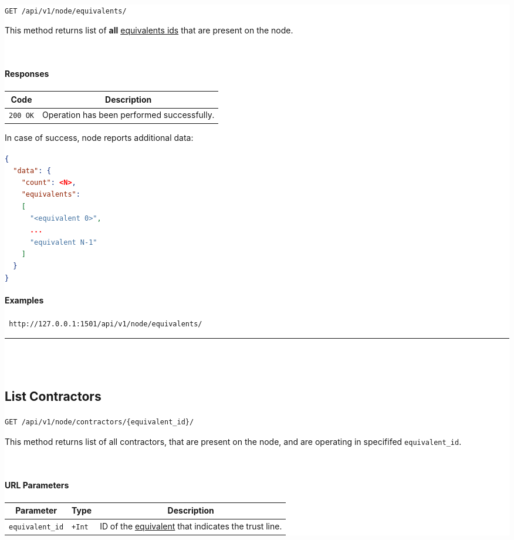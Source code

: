```
GET /api/v1/node/equivalents/
```

This method returns list of **all** [equivalents ids](https://github.com/GEO-Protocol/specs-protocol/blob/master/trust_lines/trust_lines.md#trust-lines-equivalents) that are present on the node. <br/>

<br/>

#### Responses

| Code|  Description |
| ---- | ---- |
| `200 OK` | Operation has been performed successfully.

In case of success, node reports additional data:
```json
{
  "data": {
    "count": <N>,
    "equivalents":
    [
      "<equivalent 0>",
      ...
      "equivalent N-1"
    ]
  }
}
```

#### Examples

```
￼http://127.0.0.1:1501/api/v1/node/equivalents/
```

-------

<br/>
<br/>

## List Contractors

```
GET /api/v1/node/contractors/{equivalent_id}/
```

This method returns list of all contractors, that are present on the node, and are operating in specififed `equivalent_id`.

<br/>

#### URL Parameters

| Parameter | Type | Description |
| ---- | ---- | ---- |
| `equivalent_id` | `+Int` | ID of the [equivalent](https://github.com/GEO-Protocol/specs-protocol/blob/master/trust_lines/trust_lines.md#trust-lines-equivalents) that indicates the trust line.
